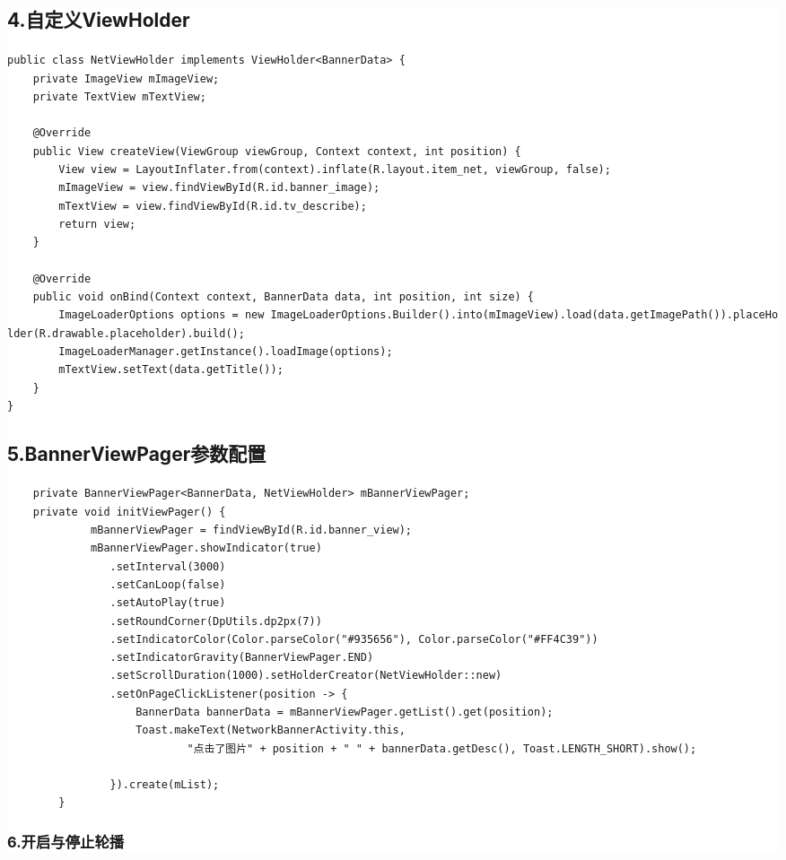 ## 4.自定义ViewHolder

```
public class NetViewHolder implements ViewHolder<BannerData> {
    private ImageView mImageView;
    private TextView mTextView;

    @Override
    public View createView(ViewGroup viewGroup, Context context, int position) {
        View view = LayoutInflater.from(context).inflate(R.layout.item_net, viewGroup, false);
        mImageView = view.findViewById(R.id.banner_image);
        mTextView = view.findViewById(R.id.tv_describe);
        return view;
    }

    @Override
    public void onBind(Context context, BannerData data, int position, int size) {
        ImageLoaderOptions options = new ImageLoaderOptions.Builder().into(mImageView).load(data.getImagePath()).placeHolder(R.drawable.placeholder).build();
        ImageLoaderManager.getInstance().loadImage(options);
        mTextView.setText(data.getTitle());
    }
}
```

## 5.BannerViewPager参数配置

```
    private BannerViewPager<BannerData, NetViewHolder> mBannerViewPager;
	private void initViewPager() {
             mBannerViewPager = findViewById(R.id.banner_view);
             mBannerViewPager.showIndicator(true)
                .setInterval(3000)
                .setCanLoop(false)
                .setAutoPlay(true)
                .setRoundCorner(DpUtils.dp2px(7))
                .setIndicatorColor(Color.parseColor("#935656"), Color.parseColor("#FF4C39"))
                .setIndicatorGravity(BannerViewPager.END)
                .setScrollDuration(1000).setHolderCreator(NetViewHolder::new)
                .setOnPageClickListener(position -> {
                    BannerData bannerData = mBannerViewPager.getList().get(position);
                    Toast.makeText(NetworkBannerActivity.this,
                            "点击了图片" + position + " " + bannerData.getDesc(), Toast.LENGTH_SHORT).show();

                }).create(mList);
        }
```

### 6.开启与停止轮播
